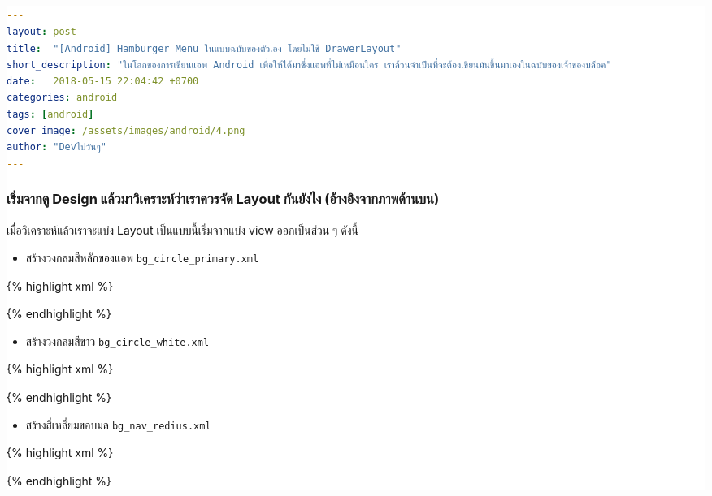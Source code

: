 ```yaml
---
layout: post
title:  "[Android] Hamburger Menu ในแบบฉบับของตัวเอง โดยไม่ใช้ DrawerLayout"
short_description: "ในโลกของการเขียนแอพ Android เพื่อให้ได้มาซึ่งแอพที่ไม่เหมือนใคร เราล้วนจำเป็นที่จะต้องเขียนมันขึ้นมาเองในฉบับของเจ้าของบล็อค"
date:   2018-05-15 22:04:42 +0700
categories: android
tags: [android]
cover_image: /assets/images/android/4.png
author: "Devไปวันๆ"
---
```


### เริ่มจากดู Design แล้วมาวิเคราะห์ว่าเราควรจัด Layout กันยังไง (อ้างอิงจากภาพด้านบน)

เมื่อวิเคราะห์แล้วเราจะแบ่ง Layout เป็นแบบนี้เริ่มจากแบ่ง view ออกเป็นส่วน ๆ ดังนี้

- สร้างวงกลมสีหลักของแอพ `bg_circle_primary.xml`

{% highlight xml %}
<?xml version="1.0" encoding="utf-8"?>
<shape xmlns:android="http://schemas.android.com/apk/res/android"
    android:shape="oval">
    <solid android:color="@color/colorPrimary"/>
    <corners android:radius="@dimen/common_circle_width"/>
</shape>
{% endhighlight %}

- สร้างวงกลมสีขาว `bg_circle_white.xml`

{% highlight xml %}
<?xml version="1.0" encoding="utf-8"?>
<shape xmlns:android="http://schemas.android.com/apk/res/android"
    android:shape="oval">
    <solid android:color="@color/colorWhite"/>
    <corners android:radius="@dimen/common_circle_width"/>
</shape>
{% endhighlight %}

- สร้างสี่เหลี่ยมขอบมล `bg_nav_redius.xml`

{% highlight xml %}
<?xml version="1.0" encoding="utf-8"?>
<shape xmlns:android="http://schemas.android.com/apk/res/android"
    android:shape="rectangle">
    <solid android:color="@color/colorPrimaryDark" />
    <corners
        android:bottomRightRadius="@dimen/radius_button"
        android:topRightRadius="@dimen/radius_button" />
</shape>
{% endhighlight %}
